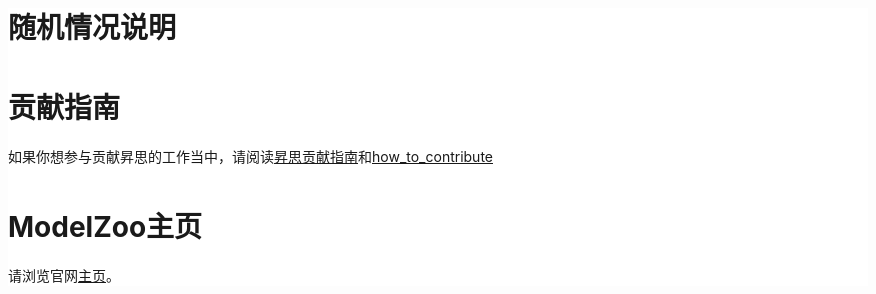 
# 随机情况说明

# 贡献指南

如果你想参与贡献昇思的工作当中，请阅读[昇思贡献指南](https://gitee.com/mindspore/models/blob/master/CONTRIBUTING_CN.md)和[how_to_contribute](https://gitee.com/mindspore/models/tree/r2.0/how_to_contribute)

# ModelZoo主页

请浏览官网[主页](https://gitee.com/mindspore/models)。